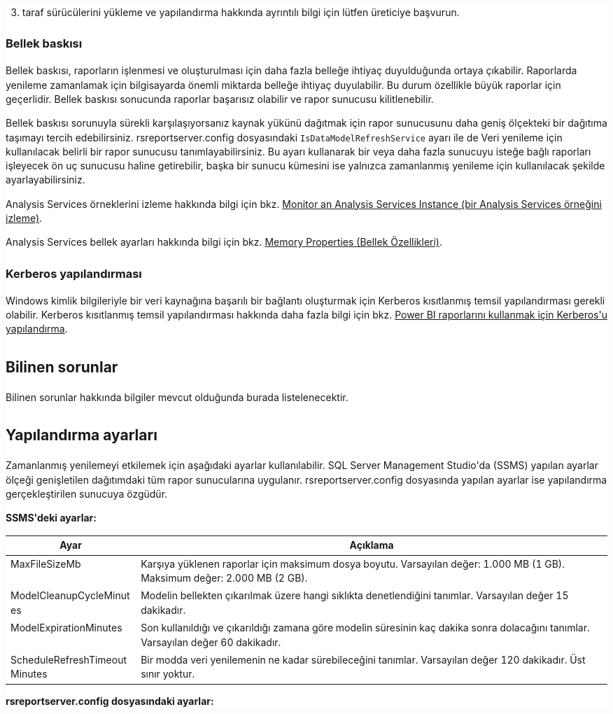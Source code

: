 3. taraf sürücülerini yükleme ve yapılandırma hakkında ayrıntılı bilgi için lütfen üreticiye başvurun.

### <a name="memory-pressure"></a>Bellek baskısı
Bellek baskısı, raporların işlenmesi ve oluşturulması için daha fazla belleğe ihtiyaç duyulduğunda ortaya çıkabilir. Raporlarda yenileme zamanlamak için bilgisayarda önemli miktarda belleğe ihtiyaç duyulabilir. Bu durum özellikle büyük raporlar için geçerlidir. Bellek baskısı sonucunda raporlar başarısız olabilir ve rapor sunucusu kilitlenebilir.

Bellek baskısı sorunuyla sürekli karşılaşıyorsanız kaynak yükünü dağıtmak için rapor sunucusunu daha geniş ölçekteki bir dağıtıma taşımayı tercih edebilirsiniz. rsreportserver.config dosyasındaki `IsDataModelRefreshService` ayarı ile de Veri yenileme için kullanılacak belirli bir rapor sunucusu tanımlayabilirsiniz. Bu ayarı kullanarak bir veya daha fazla sunucuyu isteğe bağlı raporları işleyecek ön uç sunucusu haline getirebilir, başka bir sunucu kümesini ise yalnızca zamanlanmış yenileme için kullanılacak şekilde ayarlayabilirsiniz.

Analysis Services örneklerini izleme hakkında bilgi için bkz. [Monitor an Analysis Services Instance (bir Analysis Services örneğini izleme)](https://docs.microsoft.com/sql/analysis-services/instances/monitor-an-analysis-services-instance).

Analysis Services bellek ayarları hakkında bilgi için bkz. [Memory Properties (Bellek Özellikleri)](https://docs.microsoft.com/sql/analysis-services/server-properties/memory-properties).

### <a name="kerberos-configuration"></a>Kerberos yapılandırması
Windows kimlik bilgileriyle bir veri kaynağına başarılı bir bağlantı oluşturmak için Kerberos kısıtlanmış temsil yapılandırması gerekli olabilir. Kerberos kısıtlanmış temsil yapılandırması hakkında daha fazla bilgi için bkz. [Power BI raporlarını kullanmak için Kerberos'u yapılandırma](configure-kerberos-powerbi-reports.md).

## <a name="known-issues"></a>Bilinen sorunlar
Bilinen sorunlar hakkında bilgiler mevcut olduğunda burada listelenecektir.

## <a name="configuration-settings"></a>Yapılandırma ayarları
Zamanlanmış yenilemeyi etkilemek için aşağıdaki ayarlar kullanılabilir. SQL Server Management Studio'da (SSMS) yapılan ayarlar ölçeği genişletilen dağıtımdaki tüm rapor sunucularına uygulanır. rsreportserver.config dosyasında yapılan ayarlar ise yapılandırma gerçekleştirilen sunucuya özgüdür.

**SSMS'deki ayarlar:**

| Ayar | Açıklama |
| --- | --- |
| MaxFileSizeMb |Karşıya yüklenen raporlar için maksimum dosya boyutu. Varsayılan değer: 1.000 MB (1 GB). Maksimum değer: 2.000 MB (2 GB). |
| ModelCleanupCycleMinutes |Modelin bellekten çıkarılmak üzere hangi sıklıkta denetlendiğini tanımlar. Varsayılan değer 15 dakikadır. |
| ModelExpirationMinutes |Son kullanıldığı ve çıkarıldığı zamana göre modelin süresinin kaç dakika sonra dolacağını tanımlar. Varsayılan değer 60 dakikadır. |
| ScheduleRefreshTimeoutMinutes |Bir modda veri yenilemenin ne kadar sürebileceğini tanımlar. Varsayılan değer 120 dakikadır. Üst sınır yoktur. |

**rsreportserver.config dosyasındaki ayarlar:**
